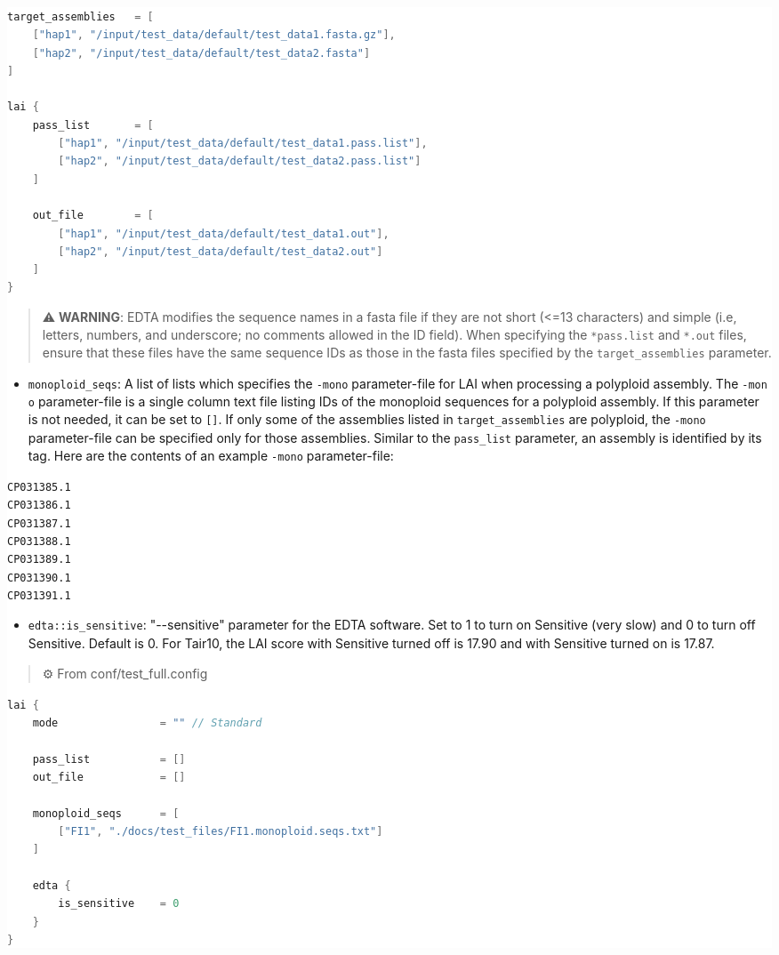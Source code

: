 ```groovy
target_assemblies   = [
    ["hap1", "/input/test_data/default/test_data1.fasta.gz"],
    ["hap2", "/input/test_data/default/test_data2.fasta"]
]

lai {
    pass_list       = [
        ["hap1", "/input/test_data/default/test_data1.pass.list"],
        ["hap2", "/input/test_data/default/test_data2.pass.list"]
    ]

    out_file        = [
        ["hap1", "/input/test_data/default/test_data1.out"],
        ["hap2", "/input/test_data/default/test_data2.out"]
    ]
}
```

> ⚠ **WARNING**: EDTA modifies the sequence names in a fasta file if they are not short (<=13 characters) and simple (i.e, letters, numbers, and underscore; no comments allowed in the ID field). When specifying the `*pass.list` and `*.out` files, ensure that these files have the same sequence IDs as those in the fasta files specified by the `target_assemblies` parameter.

- `monoploid_seqs`: A list of lists which specifies the `-mono` parameter-file for LAI when processing a polyploid assembly. The `-mono` parameter-file is a single column text file listing IDs of the monoploid sequences for a polyploid assembly. If this parameter is not needed, it can be set to `[]`. If only some of the assemblies listed in `target_assemblies` are polyploid, the `-mono` parameter-file can be specified only for those assemblies. Similar to the `pass_list` parameter, an assembly is identified by its tag. Here are the contents of an example `-mono` parameter-file:

```TSV
CP031385.1
CP031386.1
CP031387.1
CP031388.1
CP031389.1
CP031390.1
CP031391.1
```

- `edta::is_sensitive`: "--sensitive" parameter for the EDTA software. Set to 1 to turn on Sensitive (very slow) and 0 to turn off Sensitive. Default is 0. For Tair10, the LAI score with Sensitive turned off is 17.90 and with Sensitive turned on is 17.87.

> ⚙️ From conf/test_full.config

```groovy
lai {
    mode                = "" // Standard
    
    pass_list           = []
    out_file            = []

    monoploid_seqs      = [
        ["FI1", "./docs/test_files/FI1.monoploid.seqs.txt"]
    ]

    edta {
        is_sensitive    = 0
    }
}
```
